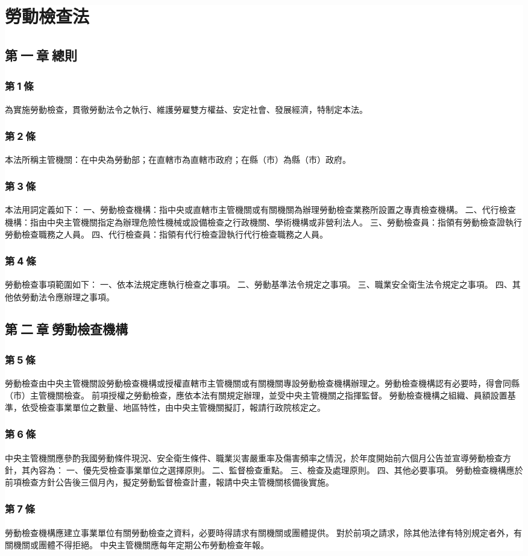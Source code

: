# 勞動檢查法

##    第 一 章 總則

### 第 1 條

為實施勞動檢查，貫徹勞動法令之執行、維護勞雇雙方權益、安定社會、發展經濟，特制定本法。

### 第 2 條

本法所稱主管機關：在中央為勞動部；在直轄市為直轄市政府；在縣（市）為縣（市）政府。

### 第 3 條

本法用詞定義如下：
一、勞動檢查機構：指中央或直轄市主管機關或有關機關為辦理勞動檢查業務所設置之專責檢查機構。
二、代行檢查機構：指由中央主管機關指定為辦理危險性機械或設備檢查之行政機關、學術機構或非營利法人。
三、勞動檢查員：指領有勞動檢查證執行勞動檢查職務之人員。
四、代行檢查員：指領有代行檢查證執行代行檢查職務之人員。

### 第 4 條

勞動檢查事項範圍如下：
一、依本法規定應執行檢查之事項。
二、勞動基準法令規定之事項。
三、職業安全衛生法令規定之事項。
四、其他依勞動法令應辦理之事項。

##    第 二 章 勞動檢查機構

### 第 5 條

勞動檢查由中央主管機關設勞動檢查機構或授權直轄市主管機關或有關機關專設勞動檢查機構辦理之。勞動檢查機構認有必要時，得會同縣（市）主管機關檢查。
前項授權之勞動檢查，應依本法有關規定辦理，並受中央主管機關之指揮監督。
勞動檢查機構之組織、員額設置基準，依受檢查事業單位之數量、地區特性，由中央主管機關擬訂，報請行政院核定之。

### 第 6 條

中央主管機關應參酌我國勞動條件現況、安全衛生條件、職業災害嚴重率及傷害頻率之情況，於年度開始前六個月公告並宣導勞動檢查方針，其內容為：
一、優先受檢查事業單位之選擇原則。
二、監督檢查重點。
三、檢查及處理原則。
四、其他必要事項。
勞動檢查機構應於前項檢查方針公告後三個月內，擬定勞動監督檢查計畫，報請中央主管機關核備後實施。

### 第 7 條

勞動檢查機構應建立事業單位有關勞動檢查之資料，必要時得請求有關機關或團體提供。
對於前項之請求，除其他法律有特別規定者外，有關機關或團體不得拒絕。
中央主管機關應每年定期公布勞動檢查年報。
